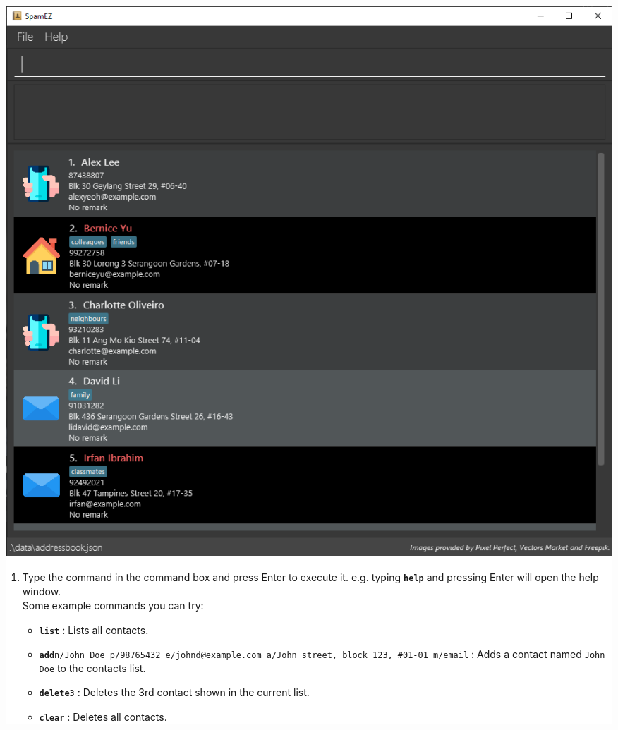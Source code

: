    ![Ui](images/Ui.png)

1. Type the command in the command box and press Enter to execute it. e.g. typing **`help`** and pressing Enter will open the help window.<br>
   Some example commands you can try:

   * **`list`** : Lists all contacts.

   * **`add`**`n/John Doe p/98765432 e/johnd@example.com a/John street, block 123, #01-01 m/email` : Adds a contact named `John Doe` to the contacts list.

   * **`delete`**`3` : Deletes the 3rd contact shown in the current list.

   * **`clear`** : Deletes all contacts.
   